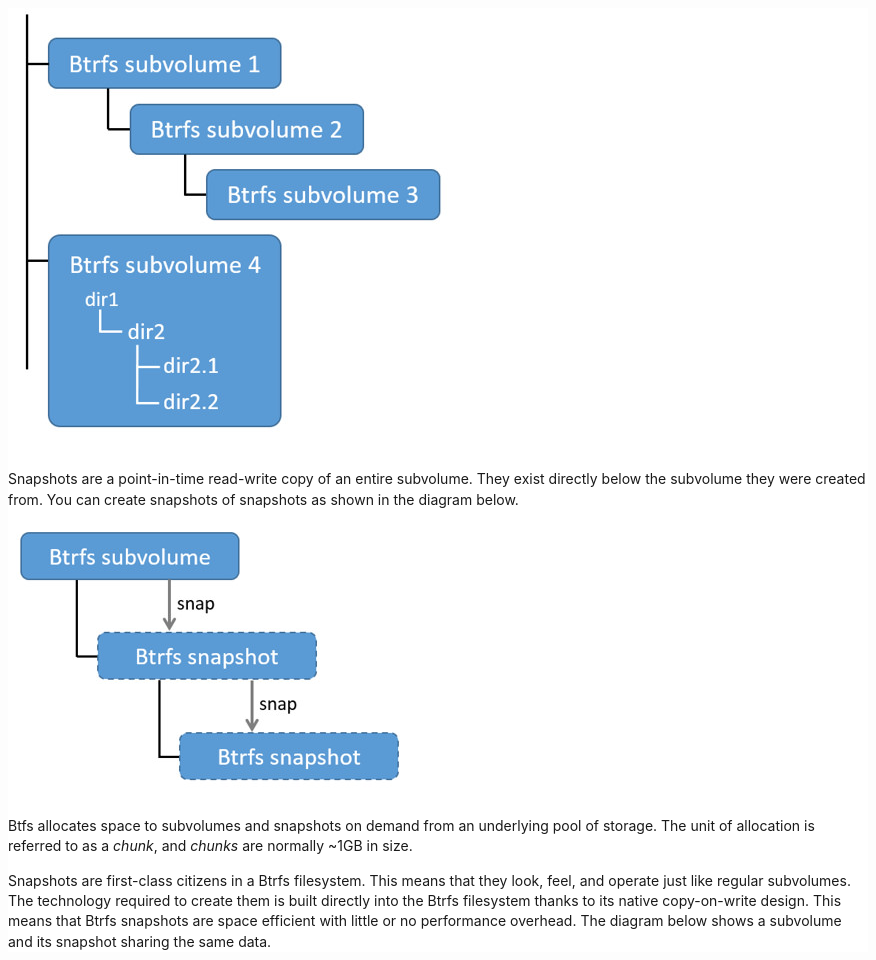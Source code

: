 ![](images/btfs_subvolume.jpg)

Snapshots are a point-in-time read-write copy of an entire subvolume. They 
exist directly below the subvolume they were created from. You can create 
snapshots of snapshots as shown in the diagram below.

![](images/btfs_snapshots.jpg)

Btfs allocates space to subvolumes and snapshots on demand from an underlying 
pool of storage. The unit of allocation is referred to as a *chunk*, and 
*chunks* are normally ~1GB in size.

Snapshots are first-class citizens in a Btrfs filesystem. This means that they 
look, feel, and operate just like regular subvolumes. The technology required 
to create them is built directly into the Btrfs filesystem thanks to its 
native copy-on-write design. This means that Btrfs snapshots are space 
efficient with little or no performance overhead. The diagram below shows a 
subvolume and its snapshot sharing the same data.
